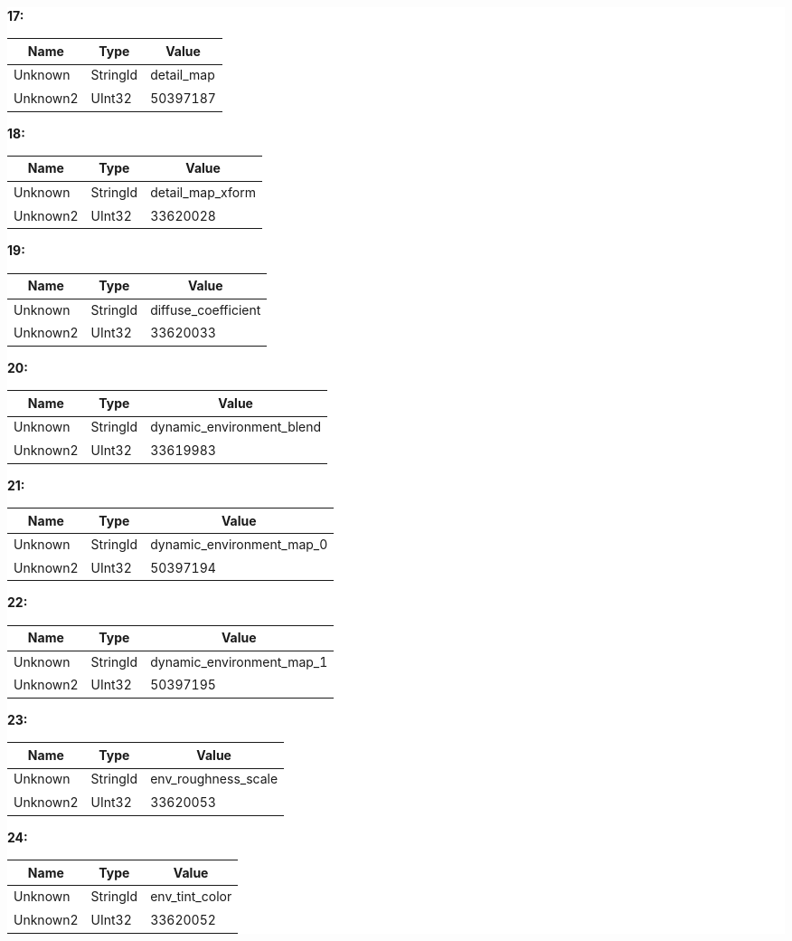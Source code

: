 
**17:**

Name	| Type	| Value
---	|---	|---	|
Unknown	|StringId	|detail_map
Unknown2	|UInt32	|50397187


**18:**

Name	| Type	| Value
---	|---	|---	|
Unknown	|StringId	|detail_map_xform
Unknown2	|UInt32	|33620028


**19:**

Name	| Type	| Value
---	|---	|---	|
Unknown	|StringId	|diffuse_coefficient
Unknown2	|UInt32	|33620033


**20:**

Name	| Type	| Value
---	|---	|---	|
Unknown	|StringId	|dynamic_environment_blend
Unknown2	|UInt32	|33619983


**21:**

Name	| Type	| Value
---	|---	|---	|
Unknown	|StringId	|dynamic_environment_map_0
Unknown2	|UInt32	|50397194


**22:**

Name	| Type	| Value
---	|---	|---	|
Unknown	|StringId	|dynamic_environment_map_1
Unknown2	|UInt32	|50397195


**23:**

Name	| Type	| Value
---	|---	|---	|
Unknown	|StringId	|env_roughness_scale
Unknown2	|UInt32	|33620053


**24:**

Name	| Type	| Value
---	|---	|---	|
Unknown	|StringId	|env_tint_color
Unknown2	|UInt32	|33620052
